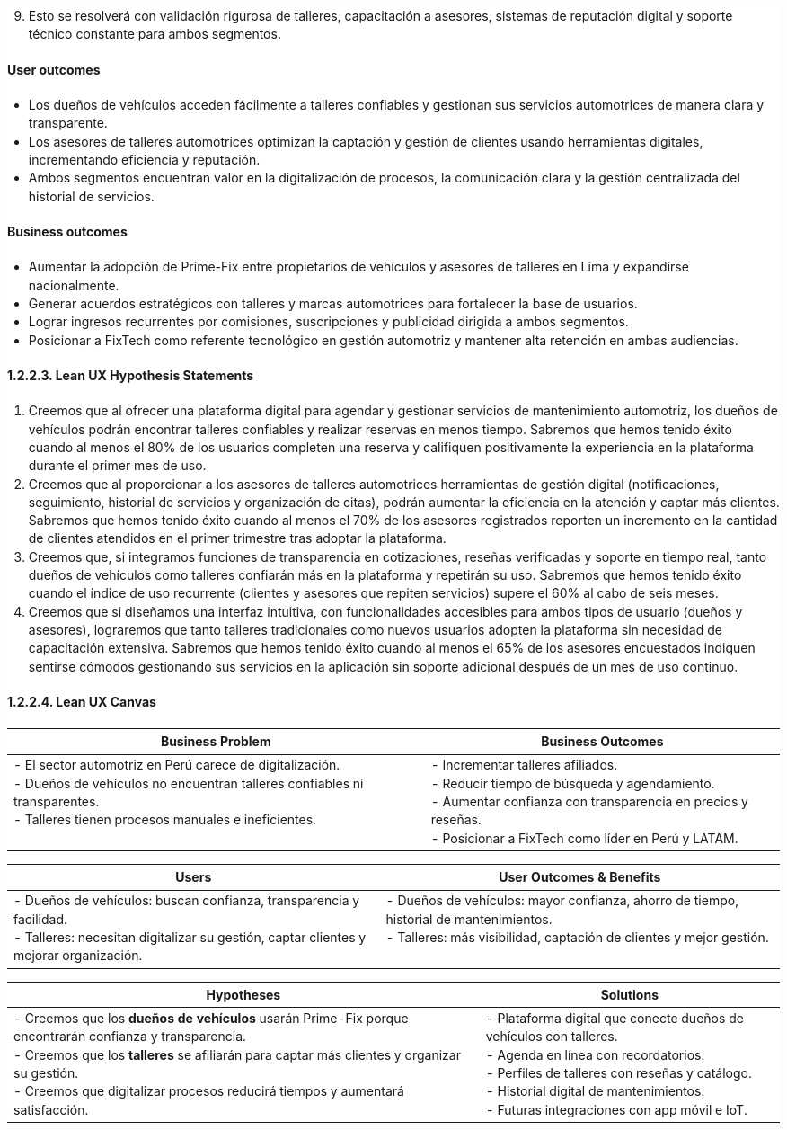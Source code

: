 9. Esto se resolverá con validación rigurosa de talleres, capacitación a asesores, sistemas de reputación digital y soporte técnico constante para ambos segmentos.
#### User outcomes
* Los dueños de vehículos acceden fácilmente a talleres confiables y gestionan sus servicios automotrices de manera clara y transparente.
* Los asesores de talleres automotrices optimizan la captación y gestión de clientes usando herramientas digitales, incrementando eficiencia y reputación.
* Ambos segmentos encuentran valor en la digitalización de procesos, la comunicación clara y la gestión centralizada del historial de servicios.
#### Business outcomes
* Aumentar la adopción de Prime-Fix entre propietarios de vehículos y asesores de talleres en Lima y expandirse nacionalmente.
* Generar acuerdos estratégicos con talleres y marcas automotrices para fortalecer la base de usuarios.
* Lograr ingresos recurrentes por comisiones, suscripciones y publicidad dirigida a ambos segmentos.
* Posicionar a FixTech como referente tecnológico en gestión automotriz y mantener alta retención en ambas audiencias.
#### 1.2.2.3. Lean UX Hypothesis Statements
1. Creemos que al ofrecer una plataforma digital para agendar y gestionar servicios de mantenimiento automotriz, los dueños de vehículos podrán encontrar talleres confiables y realizar reservas en menos tiempo. Sabremos que hemos tenido éxito cuando al menos el 80% de los usuarios completen una reserva y califiquen positivamente la experiencia en la plataforma durante el primer mes de uso.
2. Creemos que al proporcionar a los asesores de talleres automotrices herramientas de gestión digital (notificaciones, seguimiento, historial de servicios y organización de citas), podrán aumentar la eficiencia en la atención y captar más clientes. Sabremos que hemos tenido éxito cuando al menos el 70% de los asesores registrados reporten un incremento en la cantidad de clientes atendidos en el primer trimestre tras adoptar la plataforma.
3. Creemos que, si integramos funciones de transparencia en cotizaciones, reseñas verificadas y soporte en tiempo real, tanto dueños de vehículos como talleres confiarán más en la plataforma y repetirán su uso. Sabremos que hemos tenido éxito cuando el índice de uso recurrente (clientes y asesores que repiten servicios) supere el 60% al cabo de seis meses.
4. Creemos que si diseñamos una interfaz intuitiva, con funcionalidades accesibles para ambos tipos de usuario (dueños y asesores), lograremos que tanto talleres tradicionales como nuevos usuarios adopten la plataforma sin necesidad de capacitación extensiva. Sabremos que hemos tenido éxito cuando al menos el 65% de los asesores encuestados indiquen sentirse cómodos gestionando sus servicios en la aplicación sin soporte adicional después de un mes de uso continuo.
#### 1.2.2.4. Lean UX Canvas
| **Business Problem** | **Business Outcomes** |
|-----------------------|------------------------|
| - El sector automotriz en Perú carece de digitalización.<br>- Dueños de vehículos no encuentran talleres confiables ni transparentes.<br>- Talleres tienen procesos manuales e ineficientes. | - Incrementar talleres afiliados.<br>- Reducir tiempo de búsqueda y agendamiento.<br>- Aumentar confianza con transparencia en precios y reseñas.<br>- Posicionar a FixTech como líder en Perú y LATAM. |

| **Users** | **User Outcomes & Benefits** |
|-----------|------------------------------|
| - Dueños de vehículos: buscan confianza, transparencia y facilidad.<br>- Talleres: necesitan digitalizar su gestión, captar clientes y mejorar organización. | - Dueños de vehículos: mayor confianza, ahorro de tiempo, historial de mantenimientos.<br>- Talleres: más visibilidad, captación de clientes y mejor gestión. |

| **Hypotheses** | **Solutions** |
|----------------|---------------|
| - Creemos que los **dueños de vehículos** usarán Prime-Fix porque encontrarán confianza y transparencia.<br>- Creemos que los **talleres** se afiliarán para captar más clientes y organizar su gestión.<br>- Creemos que digitalizar procesos reducirá tiempos y aumentará satisfacción. | - Plataforma digital que conecte dueños de vehículos con talleres.<br>- Agenda en línea con recordatorios.<br>- Perfiles de talleres con reseñas y catálogo.<br>- Historial digital de mantenimientos.<br>- Futuras integraciones con app móvil e IoT. |
